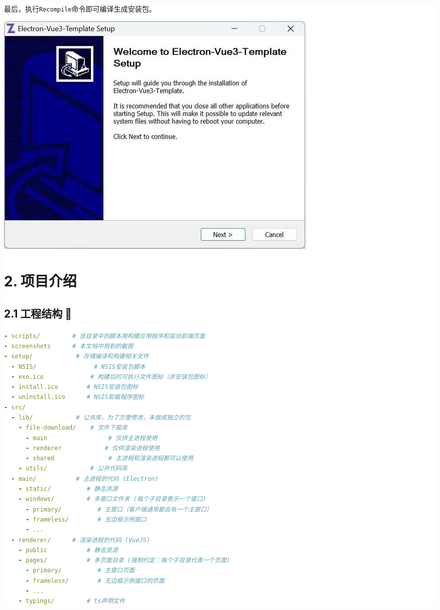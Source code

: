 最后，执行`Recompile`命令即可编译生成安装包。

![NSIS Setup UI](./screenshot/nsis-setup-1.jpg)

# 2. 项目介绍
## 2.1 工程结构 🌳

```yaml
- scripts/         # 该目录中的脚本用构建应用程序和驱动前端页面
- screenshots      # 本文档中用到的截图
- setup/            # 存储编译和构建相关文件
  - NSIS/                # NSIS安装包脚本
  - exe.ico             # 构建后的可执行文件图标（非安装包图标）
  - install.ico        # NSIS安装包图标
  - uninstall.ico      # NSIS卸载程序图标
- src/
  - lib/            # 公共库，为了方便修改，未做成独立的包
    - file-download/    # 文件下载库
      - main                 # 仅供主进程使用
      - renderer            # 仅供渲染进程使用
      - shared               # 主进程和渲染进程都可以使用
    - utils/            # 公共代码库
  - main/           # 主进程的代码 (Electron)
    - static/          # 静态资源
    - windows/         # 多窗口文件夹 (每个子目录表示一个窗口)
      - primary/          # 主窗口（客户端通常都会有一个主窗口）
      - frameless/        # 无边框示例窗口
      - ...
  - renderer/      # 渲染进程的代码 (VueJS)
    - public           # 静态资源
    - pages/           # 多页面目录 (强制约定：每个子目录代表一个页面)
      - primary/          # 主窗口页面
      - frameless/        # 无边框示例窗口的页面
      - ...
    - typings/         # ts声明文件
```
